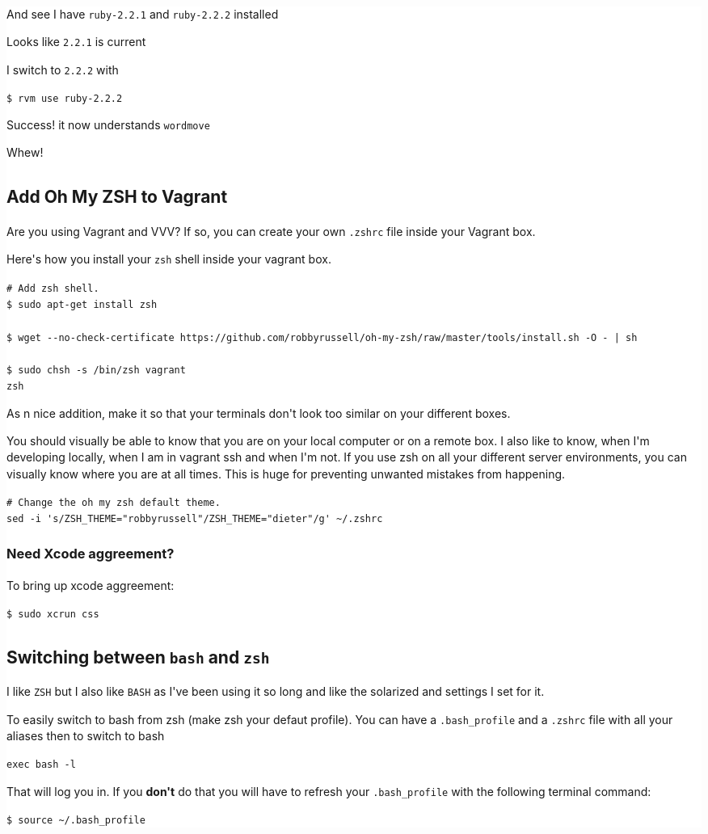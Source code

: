 And see I have `ruby-2.2.1` and `ruby-2.2.2` installed

Looks like `2.2.1` is current

I switch to `2.2.2` with

```
$ rvm use ruby-2.2.2
```

Success! it now understands `wordmove`

Whew!

## Add Oh My ZSH to Vagrant

Are you using Vagrant and VVV? If so, you can create your own `.zshrc` file inside your Vagrant box.

Here's how you install your `zsh` shell inside your vagrant box.

```
# Add zsh shell.
$ sudo apt-get install zsh

$ wget --no-check-certificate https://github.com/robbyrussell/oh-my-zsh/raw/master/tools/install.sh -O - | sh

$ sudo chsh -s /bin/zsh vagrant
zsh
```

As n nice addition, make it so that your terminals don't look too similar on your different boxes.

You should visually be able to know that you are on your local computer or on a remote box. I also like to know, when I'm developing locally, when I am in vagrant ssh and when I'm not. If you use zsh on all your different server environments, you can visually know where you are at all times. This is huge for preventing unwanted mistakes from happening.

```
# Change the oh my zsh default theme.
sed -i 's/ZSH_THEME="robbyrussell"/ZSH_THEME="dieter"/g' ~/.zshrc
```

### Need Xcode aggreement?

To bring up xcode aggreement:

```
$ sudo xcrun css
```

## Switching between `bash` and `zsh`

I like `ZSH` but I also like `BASH` as I've been using it so long and like the solarized and settings I set for it.

To easily switch to bash from zsh (make zsh your defaut profile). You can have a `.bash_profile` and a `.zshrc` file with all your aliases then to switch to bash

```
exec bash -l
```

That will log you in. If you **don't** do that you will have to refresh your `.bash_profile` with the following terminal command:

```
$ source ~/.bash_profile
```
